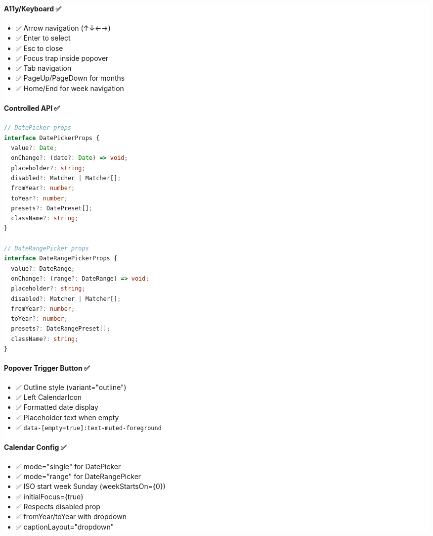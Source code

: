 #### A11y/Keyboard ✅
- ✅ Arrow navigation (↑↓←→)
- ✅ Enter to select
- ✅ Esc to close
- ✅ Focus trap inside popover
- ✅ Tab navigation
- ✅ PageUp/PageDown for months
- ✅ Home/End for week navigation

#### Controlled API ✅
```typescript
// DatePicker props
interface DatePickerProps {
  value?: Date;
  onChange?: (date?: Date) => void;
  placeholder?: string;
  disabled?: Matcher | Matcher[];
  fromYear?: number;
  toYear?: number;
  presets?: DatePreset[];
  className?: string;
}

// DateRangePicker props
interface DateRangePickerProps {
  value?: DateRange;
  onChange?: (range?: DateRange) => void;
  placeholder?: string;
  disabled?: Matcher | Matcher[];
  fromYear?: number;
  toYear?: number;
  presets?: DateRangePreset[];
  className?: string;
}
```

#### Popover Trigger Button ✅
- ✅ Outline style (variant="outline")
- ✅ Left CalendarIcon
- ✅ Formatted date display
- ✅ Placeholder text when empty
- ✅ `data-[empty=true]:text-muted-foreground`

#### Calendar Config ✅
- ✅ mode="single" for DatePicker
- ✅ mode="range" for DateRangePicker
- ✅ ISO start week Sunday (weekStartsOn={0})
- ✅ initialFocus={true}
- ✅ Respects disabled prop
- ✅ fromYear/toYear with dropdown
- ✅ captionLayout="dropdown"
